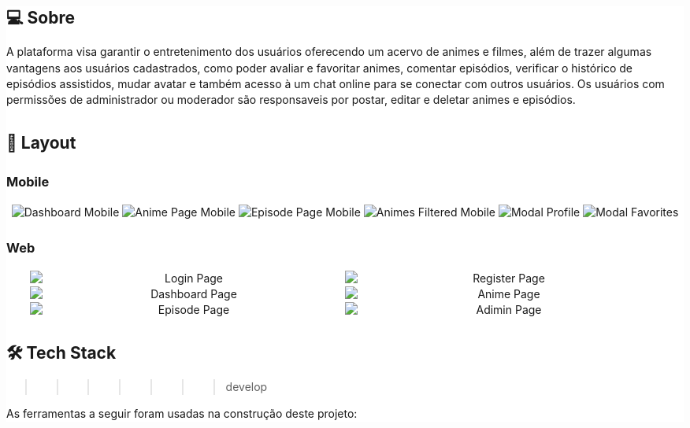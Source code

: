 ## 💻 Sobre

A plataforma visa garantir o entretenimento dos usuários oferecendo um acervo de animes e filmes, além de trazer algumas vantagens aos usuários cadastrados, como poder avaliar e favoritar animes, comentar episódios, verificar o histórico de episódios assistidos, mudar avatar e também acesso à um chat online para se conectar com outros usuários. Os usuários com permissões de administrador ou moderador são responsaveis por postar, editar e deletar animes e episódios.

## 🎨 Layout

### Mobile

<p align="center">
  <img alt="Dashboard Mobile" title="#dasboardMobile" src="https://i.imgur.com/ZMuOVfx.png" width="200px" height="540px">

  <img alt="Anime Page Mobile" title="#animePageMobile" src="https://i.imgur.com/nMvUawn.png" width="200px" height="540px">

  <img alt="Episode Page Mobile" title="#episodePageMobile" src="https://i.imgur.com/es7mXrS.png" width="200px" height="540px">

  <img alt="Animes Filtered Mobile" title="#animesFilteredMobile" src="https://i.imgur.com/wBNSaz1.png" width="200px" height="540px">

  <img alt="Modal Profile" title="#modalProfile" src="https://i.imgur.com/Fq6ceIo.png" width="200px" height="540px">

  <img alt="Modal Favorites" title="#modalFavorites" src="https://i.imgur.com/EpEN2o5.png" width="200px" height="540px">
</p>

### Web

<p align="center" style="display: flex; align-items: flex-start; justify-content: center; flex-wrap: wrap;">
  <img alt="Login Page" title="#loginPage" src="https://i.imgur.com/QGo8MAI.png" width="400px">

   <img alt="Register Page" title="#RegisterPage" src="https://i.imgur.com/enjwsZn.png" width="400px">

   <img alt="Dashboard Page" title="#DashboardPage" src="https://i.imgur.com/1d3wC20.png" width="400px">

   <img alt="Anime Page" title="#animePage" src="https://i.imgur.com/KBIa2eV.png" width="400px">
   
   <img alt="Episode Page" title="#episodePage" src="https://i.imgur.com/WYQpatX.png" width="400px">

   <img alt="Adimin Page" title="#adminPage" src="https://i.imgur.com/ZJyyOfa.png" width="400px">
</p>

## 🛠 Tech Stack
>>>>>>> develop

As ferramentas a seguir foram usadas na construção deste projeto:
